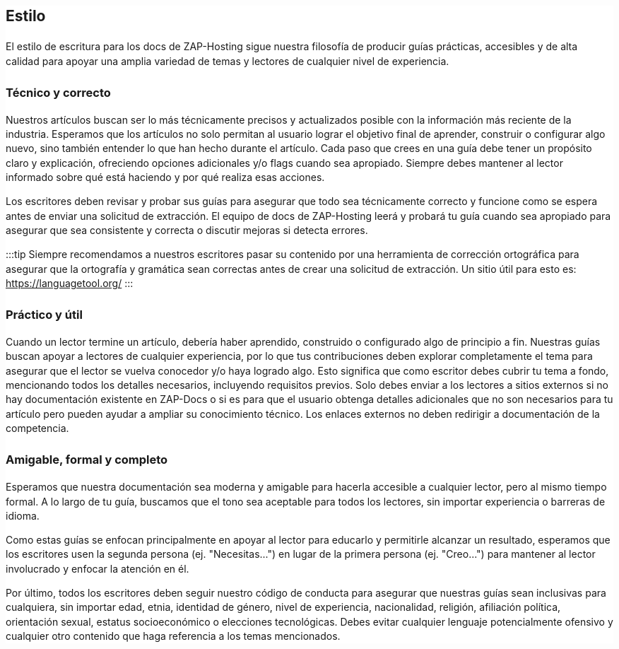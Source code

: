 ## Estilo

El estilo de escritura para los docs de ZAP-Hosting sigue nuestra filosofía de producir guías prácticas, accesibles y de alta calidad para apoyar una amplia variedad de temas y lectores de cualquier nivel de experiencia.

### Técnico y correcto

Nuestros artículos buscan ser lo más técnicamente precisos y actualizados posible con la información más reciente de la industria. Esperamos que los artículos no solo permitan al usuario lograr el objetivo final de aprender, construir o configurar algo nuevo, sino también entender lo que han hecho durante el artículo. Cada paso que crees en una guía debe tener un propósito claro y explicación, ofreciendo opciones adicionales y/o flags cuando sea apropiado. Siempre debes mantener al lector informado sobre qué está haciendo y por qué realiza esas acciones.

Los escritores deben revisar y probar sus guías para asegurar que todo sea técnicamente correcto y funcione como se espera antes de enviar una solicitud de extracción. El equipo de docs de ZAP-Hosting leerá y probará tu guía cuando sea apropiado para asegurar que sea consistente y correcta o discutir mejoras si detecta errores.

:::tip
Siempre recomendamos a nuestros escritores pasar su contenido por una herramienta de corrección ortográfica para asegurar que la ortografía y gramática sean correctas antes de crear una solicitud de extracción. Un sitio útil para esto es: https://languagetool.org/
:::

### Práctico y útil

Cuando un lector termine un artículo, debería haber aprendido, construido o configurado algo de principio a fin. Nuestras guías buscan apoyar a lectores de cualquier experiencia, por lo que tus contribuciones deben explorar completamente el tema para asegurar que el lector se vuelva conocedor y/o haya logrado algo. Esto significa que como escritor debes cubrir tu tema a fondo, mencionando todos los detalles necesarios, incluyendo requisitos previos. Solo debes enviar a los lectores a sitios externos si no hay documentación existente en ZAP-Docs o si es para que el usuario obtenga detalles adicionales que no son necesarios para tu artículo pero pueden ayudar a ampliar su conocimiento técnico. Los enlaces externos no deben redirigir a documentación de la competencia.

### Amigable, formal y completo

Esperamos que nuestra documentación sea moderna y amigable para hacerla accesible a cualquier lector, pero al mismo tiempo formal. A lo largo de tu guía, buscamos que el tono sea aceptable para todos los lectores, sin importar experiencia o barreras de idioma.

Como estas guías se enfocan principalmente en apoyar al lector para educarlo y permitirle alcanzar un resultado, esperamos que los escritores usen la segunda persona (ej. "Necesitas...") en lugar de la primera persona (ej. "Creo...") para mantener al lector involucrado y enfocar la atención en él.

Por último, todos los escritores deben seguir nuestro código de conducta para asegurar que nuestras guías sean inclusivas para cualquiera, sin importar edad, etnia, identidad de género, nivel de experiencia, nacionalidad, religión, afiliación política, orientación sexual, estatus socioeconómico o elecciones tecnológicas. Debes evitar cualquier lenguaje potencialmente ofensivo y cualquier otro contenido que haga referencia a los temas mencionados.
